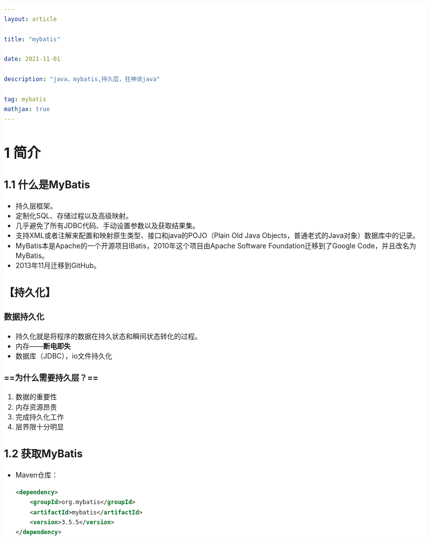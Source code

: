```yaml
---
layout: article 

title: "mybatis"

date: 2021-11-01

description: "java，mybatis,持久层，狂神说java"

tag: mybatis
mathjax: true
---
```




# 1 简介

## 1.1 什么是MyBatis

- 持久层框架。
- 定制化SQL、存储过程以及高级映射。
- 几乎避免了所有JDBC代码、手动设置参数以及获取结果集。
- 支持XML或者注解来配置和映射原生类型、接口和java的POJO（Plain Old Java Objects，普通老式的Java对象）数据库中的记录。
- MyBatis本是Apache的一个开源项目IBatis，2010年这个项目由Apache Software Foundation迁移到了Google Code，并且改名为MyBatis。
- 2013年11月迁移到GitHub。



## 【持久化】

### 数据持久化

- 持久化就是将程序的数据在持久状态和瞬间状态转化的过程。
- 内存——**断电即失**
- 数据库（JDBC），io文件持久化

### ==为什么需要持久层？==

1. 数据的重要性
2. 内存资源昂贵
3. 完成持久化工作
4. 层界限十分明显



## 1.2 获取MyBatis

- Maven仓库：

  ```xml
  <dependency>
      <groupId>org.mybatis</groupId>
      <artifactId>mybatis</artifactId>
      <version>3.5.5</version>
  </dependency>
  ```
